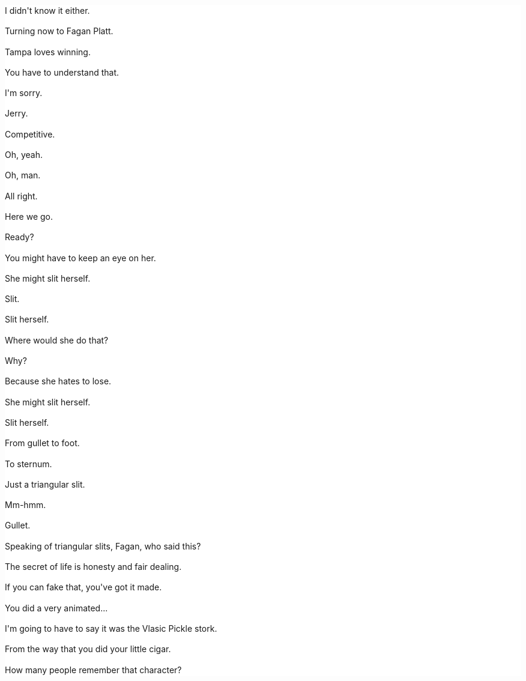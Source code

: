 I didn't know it either.

Turning now to Fagan Platt.

Tampa loves winning.

You have to understand that.

I'm sorry.

Jerry.

Competitive.

Oh, yeah.

Oh, man.

All right.

Here we go.

Ready?

You might have to keep an eye on her.

She might slit herself.

Slit.

Slit herself.

Where would she do that?

Why?

Because she hates to lose.

She might slit herself.

Slit herself.

From gullet to foot.

To sternum.

Just a triangular slit.

Mm-hmm.

Gullet.

Speaking of triangular slits, Fagan, who said this?

The secret of life is honesty and fair dealing.

If you can fake that, you've got it made.

You did a very animated...

I'm going to have to say it was the Vlasic Pickle stork.

From the way that you did your little cigar.

How many people remember that character?
